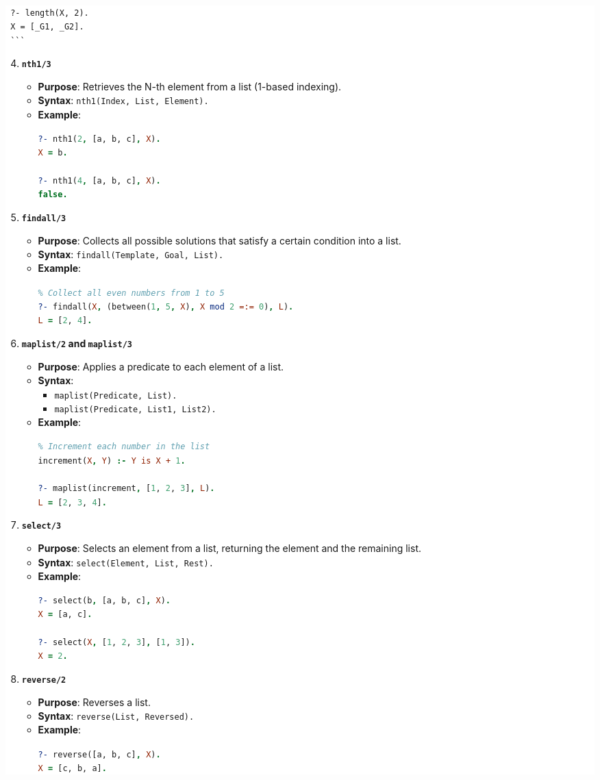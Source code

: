      ?- length(X, 2).
     X = [_G1, _G2].
     ```

4. **`nth1/3`**
   - **Purpose**: Retrieves the N-th element from a list (1-based indexing).
   - **Syntax**: `nth1(Index, List, Element).`
   - **Example**:
     ```prolog
     ?- nth1(2, [a, b, c], X).
     X = b.
     
     ?- nth1(4, [a, b, c], X).
     false.
     ```

5. **`findall/3`**
   - **Purpose**: Collects all possible solutions that satisfy a certain condition into a list.
   - **Syntax**: `findall(Template, Goal, List).`
   - **Example**:
     ```prolog
     % Collect all even numbers from 1 to 5
     ?- findall(X, (between(1, 5, X), X mod 2 =:= 0), L).
     L = [2, 4].
     ```

6. **`maplist/2` and `maplist/3`**
   - **Purpose**: Applies a predicate to each element of a list.
   - **Syntax**:
     - `maplist(Predicate, List).`
     - `maplist(Predicate, List1, List2).`
   - **Example**:
     ```prolog
     % Increment each number in the list
     increment(X, Y) :- Y is X + 1.
     
     ?- maplist(increment, [1, 2, 3], L).
     L = [2, 3, 4].
     ```

7. **`select/3`**
   - **Purpose**: Selects an element from a list, returning the element and the remaining list.
   - **Syntax**: `select(Element, List, Rest).`
   - **Example**:
     ```prolog
     ?- select(b, [a, b, c], X).
     X = [a, c].
     
     ?- select(X, [1, 2, 3], [1, 3]).
     X = 2.
     ```

8. **`reverse/2`**
   - **Purpose**: Reverses a list.
   - **Syntax**: `reverse(List, Reversed).`
   - **Example**:
     ```prolog
     ?- reverse([a, b, c], X).
     X = [c, b, a].
     ```
